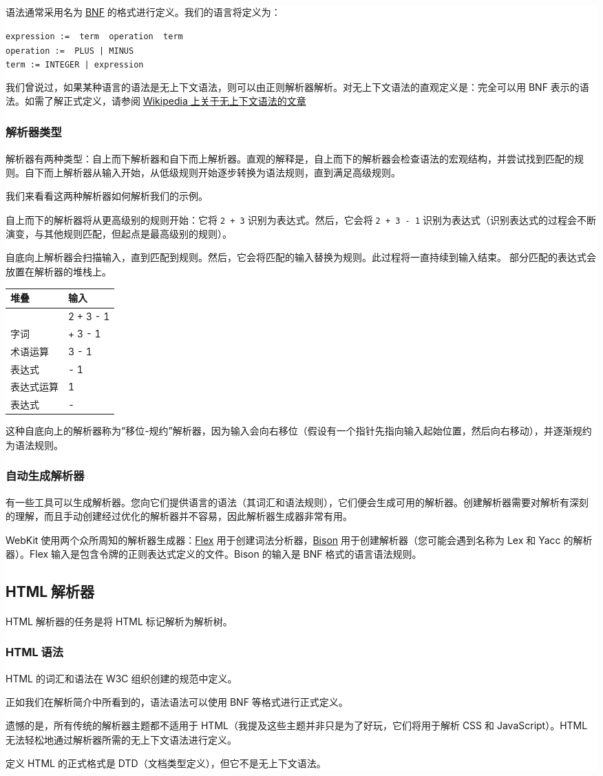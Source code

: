 语法通常采用名为 [BNF](http://en.wikipedia.org/wiki/Backus%E2%80%93Naur_Form) 的格式进行定义。我们的语言将定义为：

```plain
expression :=  term  operation  term
operation :=  PLUS | MINUS
term := INTEGER | expression
```

我们曾说过，如果某种语言的语法是无上下文语法，则可以由正则解析器解析。对无上下文语法的直观定义是：完全可以用 BNF 表示的语法。如需了解正式定义，请参阅 [Wikipedia 上关于无上下文语法的文章](http://en.wikipedia.org/wiki/Context-free_grammar)

### 解析器类型
解析器有两种类型：自上而下解析器和自下而上解析器。直观的解释是，自上而下的解析器会检查语法的宏观结构，并尝试找到匹配的规则。自下而上解析器从输入开始，从低级规则开始逐步转换为语法规则，直到满足高级规则。

我们来看看这两种解析器如何解析我们的示例。

自上而下的解析器将从更高级别的规则开始：它将 `2 + 3` 识别为表达式。然后，它会将 `2 + 3 - 1` 识别为表达式（识别表达式的过程会不断演变，与其他规则匹配，但起点是最高级别的规则）。

自底向上解析器会扫描输入，直到匹配到规则。然后，它会将匹配的输入替换为规则。此过程将一直持续到输入结束。 部分匹配的表达式会放置在解析器的堆栈上。

| 堆叠 | 输入 |
| :--- | :--- |
| | 2 + 3 - 1 |
| 字词 | + 3 - 1 |
| 术语运算 | 3 - 1 |
| 表达式 | - 1 |
| 表达式运算 | 1 |
| 表达式 | - |


这种自底向上的解析器称为“移位-规约”解析器，因为输入会向右移位（假设有一个指针先指向输入起始位置，然后向右移动），并逐渐规约为语法规则。

### 自动生成解析器
有一些工具可以生成解析器。您向它们提供语言的语法（其词汇和语法规则），它们便会生成可用的解析器。创建解析器需要对解析有深刻的理解，而且手动创建经过优化的解析器并不容易，因此解析器生成器非常有用。

WebKit 使用两个众所周知的解析器生成器：[Flex](http://en.wikipedia.org/wiki/Flex_lexical_analyser) 用于创建词法分析器，[Bison](http://www.gnu.org/software/bison/) 用于创建解析器（您可能会遇到名称为 Lex 和 Yacc 的解析器）。Flex 输入是包含令牌的正则表达式定义的文件。Bison 的输入是 BNF 格式的语言语法规则。

## HTML 解析器
HTML 解析器的任务是将 HTML 标记解析为解析树。

### HTML 语法
HTML 的词汇和语法在 W3C 组织创建的规范中定义。

正如我们在解析简介中所看到的，语法语法可以使用 BNF 等格式进行正式定义。

遗憾的是，所有传统的解析器主题都不适用于 HTML（我提及这些主题并非只是为了好玩，它们将用于解析 CSS 和 JavaScript）。HTML 无法轻松地通过解析器所需的无上下文语法进行定义。

定义 HTML 的正式格式是 DTD（文档类型定义），但它不是无上下文语法。
